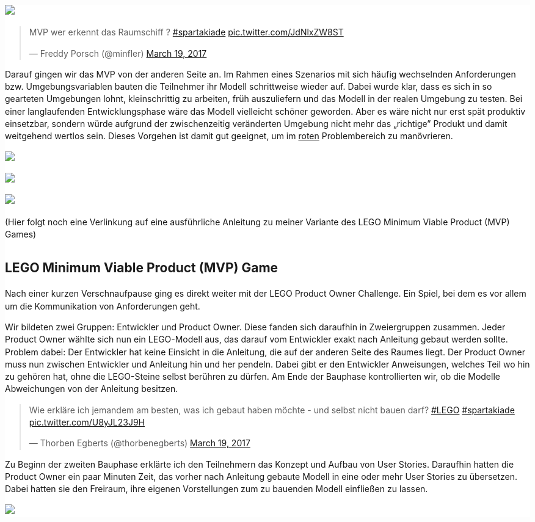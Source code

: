 <a href='https://photos.google.com/share/AF1QipMBrp8S4GhiejvI-bRbiIjhSqqWMhdiRN9AuawzpwgSzqqL06Mupi6Byz7wNOWTKQ?key=clFNMW5BZEtSejQyanZUQW9XeVRzQ3ltTTZnNUZR&source=ctrlq.org'><img src='https://lh3.googleusercontent.com/XH96J_FhMBNGZ-Xz-HQFN32iOibIqClLFLlL3GeV8M9ejDJ2DW6kXUcnfMPudRAvCH8dNTrPdQ8ser-6RLY7UNhI64ETWsQqhIwId-0SNXQ-d4WXXpnsF2QIBYtK4jQCdySXHlA' /></a>

 <blockquote class="twitter-tweet" data-lang="en"><p lang="de" dir="ltr">MVP wer erkennt das Raumschiff ? <a href="https://twitter.com/hashtag/spartakiade?src=hash">#spartakiade</a> <a href="https://t.co/JdNlxZW8ST">pic.twitter.com/JdNlxZW8ST</a></p>&mdash; Freddy Porsch (@minfler) <a href="https://twitter.com/minfler/status/843451413837570048">March 19, 2017</a></blockquote>
 <script async src="//platform.twitter.com/widgets.js" charset="utf-8"></script>

Darauf gingen wir das MVP von der anderen Seite an. Im Rahmen eines Szenarios mit sich häufig wechselnden Anforderungen bzw. Umgebungsvariablen bauten die Teilnehmer ihr Modell schrittweise wieder auf. Dabei wurde klar, dass es sich in so gearteten Umgebungen lohnt, kleinschrittig zu arbeiten, früh auszuliefern und das Modell in der realen Umgebung zu testen. Bei einer langlaufenden Entwicklungsphase wäre das Modell vielleicht schöner geworden. Aber es wäre nicht nur erst spät produktiv einsetzbar, sondern würde aufgrund der zwischenzeitig veränderten Umgebung nicht mehr das „richtige” Produkt und damit weitgehend wertlos sein. Dieses Vorgehen ist damit gut geeignet, um im [roten](http://dynamikrobust.com/die-unterscheidung-rot-und-blau/) Problembereich zu manövrieren.

<a href='https://photos.google.com/share/AF1QipMwbB-mWLbhoNRSi2YuAaJLRii9rjE45xW2T9HQ9t_0mNHDRLQ1XyosQWL0xOIdXQ?key=R2w3akNLbzdRbHBFbU54ZXBVVFJGQ1ZuR2RoaVln&source=ctrlq.org'><img src='https://lh3.googleusercontent.com/Jyni_sIlZeqWj-r0pKd_gMzcSTlS2sSOpqSDaPavMJOv0GBKQOmQCxbhbANzQ14e6bgK_4KvAi7rMiruVwoUUWBm8OMuZYmA6Gr_XArgJk2frC37zEkxl69zJkiw3k_MeZXG9Uc' /></a>

<a href='https://photos.google.com/share/AF1QipMwbB-mWLbhoNRSi2YuAaJLRii9rjE45xW2T9HQ9t_0mNHDRLQ1XyosQWL0xOIdXQ?key=R2w3akNLbzdRbHBFbU54ZXBVVFJGQ1ZuR2RoaVln&source=ctrlq.org'><img src='https://lh3.googleusercontent.com/Jyni_sIlZeqWj-r0pKd_gMzcSTlS2sSOpqSDaPavMJOv0GBKQOmQCxbhbANzQ14e6bgK_4KvAi7rMiruVwoUUWBm8OMuZYmA6Gr_XArgJk2frC37zEkxl69zJkiw3k_MeZXG9Uc' /></a>

<a href='https://photos.google.com/share/AF1QipM2nmvbbHusw2pMSXL8ZvKMd_74CJ37tJ8sV8vPiPxXBxqlWoK26TpFomO5v8wpig?key=WjU3QU54cnBNSTFVWTN1YVFCcGNqTzdXMXJBZGxR&source=ctrlq.org'><img src='https://lh3.googleusercontent.com/iHbwv3ohmQiRVYmzO9Tj3JqJ_qJl3eFuLVu87gzZdrmASXkk44um77UlZ_7R8YjH_0UdqVYAC5_dy4CEMZE5K54s8iKLqIU-Vv5DrTO7DQFgtqN5TS0g5YF4jR1wfEXpMFDSlFE' /></a>

(Hier folgt noch eine Verlinkung auf eine ausführliche Anleitung zu meiner Variante des LEGO Minimum Viable Product (MVP) Games)

## LEGO Minimum Viable Product (MVP) Game

Nach einer kurzen Verschnaufpause ging es direkt weiter mit der LEGO Product Owner Challenge. Ein Spiel, bei dem es vor allem um die Kommunikation von Anforderungen geht.

Wir bildeten zwei Gruppen: Entwickler und Product Owner. Diese fanden sich daraufhin in Zweiergruppen zusammen. Jeder Product Owner wählte sich nun ein LEGO-Modell aus, das darauf vom Entwickler exakt nach Anleitung gebaut werden sollte. Problem dabei: Der Entwickler hat keine Einsicht in die Anleitung, die auf der anderen Seite des Raumes liegt. Der Product Owner muss nun zwischen Entwickler und Anleitung hin und her pendeln. Dabei gibt er den Entwickler Anweisungen, welches Teil wo hin zu gehören hat, ohne die LEGO-Steine selbst berühren zu dürfen. Am Ende der Bauphase kontrollierten wir, ob die Modelle Abweichungen von der Anleitung besitzen.

 <blockquote class="twitter-tweet" data-lang="en"><p lang="de" dir="ltr">Wie erkläre ich jemandem am besten, was ich gebaut haben möchte - und selbst nicht bauen darf? <a href="https://twitter.com/hashtag/LEGO?src=hash">#LEGO</a> <a href="https://twitter.com/hashtag/spartakiade?src=hash">#spartakiade</a> <a href="https://t.co/U8yJL23J9H">pic.twitter.com/U8yJL23J9H</a></p>&mdash; Thorben Egberts (@thorbenegberts) <a href="https://twitter.com/thorbenegberts/status/843461145080074240">March 19, 2017</a></blockquote>
 <script async src="//platform.twitter.com/widgets.js" charset="utf-8"></script>

Zu Beginn der zweiten Bauphase erklärte ich den Teilnehmern das Konzept und Aufbau von User Stories. Daraufhin hatten die Product Owner ein paar Minuten Zeit, das vorher nach Anleitung gebaute Modell in eine oder mehr User Stories zu übersetzen. Dabei hatten sie den Freiraum, ihre eigenen Vorstellungen zum zu bauenden Modell einfließen zu lassen.

<a href='https://photos.google.com/share/AF1QipNqbzfBAv3fGISxuaN9LtMDoC5KCfv0O00WO6zxAg7HFlQdHrhvjoCzKuT3wh9Skw?key=eHVReGZDdE4xVXB0c3dtWHppSjlfZl9wNVF0WXJn&source=ctrlq.org'><img src='https://lh3.googleusercontent.com/FudXZPFoWqt3z3NrtF2Uj9cQ-zfxOJ_FIRLdd9tpM1YTWOWirK5PWC1hYcxpcGUrIYkCgRJABlAX60f28CCWFfsP0oa8qG1AaH9drNWXTdjWUo1UjVXZpqV9mScefUXIdT8jnqI' /></a>
